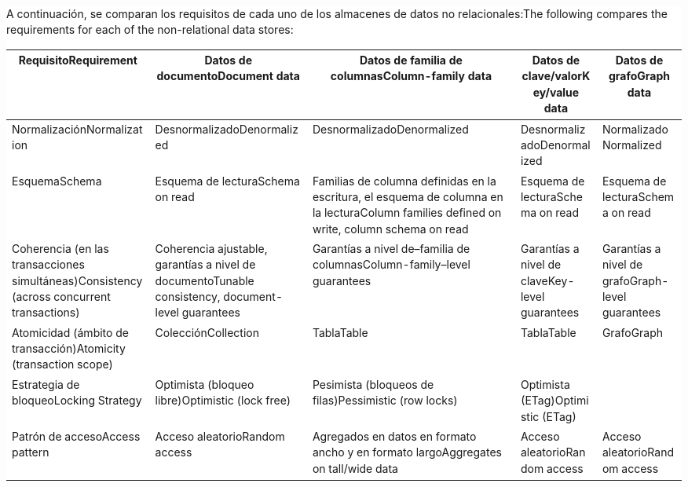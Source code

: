 
<span data-ttu-id="97b12-245">A continuación, se comparan los requisitos de cada uno de los almacenes de datos no relacionales:</span><span class="sxs-lookup"><span data-stu-id="97b12-245">The following compares the requirements for each of the non-relational data stores:</span></span>

| <span data-ttu-id="97b12-246">Requisito</span><span class="sxs-lookup"><span data-stu-id="97b12-246">Requirement</span></span> | <span data-ttu-id="97b12-247">Datos de documento</span><span class="sxs-lookup"><span data-stu-id="97b12-247">Document data</span></span> | <span data-ttu-id="97b12-248">Datos de familia de columnas</span><span class="sxs-lookup"><span data-stu-id="97b12-248">Column-family data</span></span> | <span data-ttu-id="97b12-249">Datos de clave/valor</span><span class="sxs-lookup"><span data-stu-id="97b12-249">Key/value data</span></span> | <span data-ttu-id="97b12-250">Datos de grafo</span><span class="sxs-lookup"><span data-stu-id="97b12-250">Graph data</span></span> | 
| --- | --- | --- | --- | --- | 
| <span data-ttu-id="97b12-251">Normalización</span><span class="sxs-lookup"><span data-stu-id="97b12-251">Normalization</span></span> | <span data-ttu-id="97b12-252">Desnormalizado</span><span class="sxs-lookup"><span data-stu-id="97b12-252">Denormalized</span></span> | <span data-ttu-id="97b12-253">Desnormalizado</span><span class="sxs-lookup"><span data-stu-id="97b12-253">Denormalized</span></span> | <span data-ttu-id="97b12-254">Desnormalizado</span><span class="sxs-lookup"><span data-stu-id="97b12-254">Denormalized</span></span> | <span data-ttu-id="97b12-255">Normalizado</span><span class="sxs-lookup"><span data-stu-id="97b12-255">Normalized</span></span> | 
| <span data-ttu-id="97b12-256">Esquema</span><span class="sxs-lookup"><span data-stu-id="97b12-256">Schema</span></span> | <span data-ttu-id="97b12-257">Esquema de lectura</span><span class="sxs-lookup"><span data-stu-id="97b12-257">Schema on read</span></span> | <span data-ttu-id="97b12-258">Familias de columna definidas en la escritura, el esquema de columna en la lectura</span><span class="sxs-lookup"><span data-stu-id="97b12-258">Column families defined on write, column schema on read</span></span> | <span data-ttu-id="97b12-259">Esquema de lectura</span><span class="sxs-lookup"><span data-stu-id="97b12-259">Schema on read</span></span> | <span data-ttu-id="97b12-260">Esquema de lectura</span><span class="sxs-lookup"><span data-stu-id="97b12-260">Schema on read</span></span> | 
| <span data-ttu-id="97b12-261">Coherencia (en las transacciones simultáneas)</span><span class="sxs-lookup"><span data-stu-id="97b12-261">Consistency (across concurrent transactions)</span></span> | <span data-ttu-id="97b12-262">Coherencia ajustable, garantías a nivel de documento</span><span class="sxs-lookup"><span data-stu-id="97b12-262">Tunable consistency, document-level guarantees</span></span> | <span data-ttu-id="97b12-263">Garantías a nivel de&ndash;familia de columnas</span><span class="sxs-lookup"><span data-stu-id="97b12-263">Column-family&ndash;level guarantees</span></span> | <span data-ttu-id="97b12-264">Garantías a nivel de clave</span><span class="sxs-lookup"><span data-stu-id="97b12-264">Key-level guarantees</span></span> | <span data-ttu-id="97b12-265">Garantías a nivel de grafo</span><span class="sxs-lookup"><span data-stu-id="97b12-265">Graph-level guarantees</span></span> 
| <span data-ttu-id="97b12-266">Atomicidad (ámbito de transacción)</span><span class="sxs-lookup"><span data-stu-id="97b12-266">Atomicity (transaction scope)</span></span> | <span data-ttu-id="97b12-267">Colección</span><span class="sxs-lookup"><span data-stu-id="97b12-267">Collection</span></span> | <span data-ttu-id="97b12-268">Tabla</span><span class="sxs-lookup"><span data-stu-id="97b12-268">Table</span></span> | <span data-ttu-id="97b12-269">Tabla</span><span class="sxs-lookup"><span data-stu-id="97b12-269">Table</span></span> | <span data-ttu-id="97b12-270">Grafo</span><span class="sxs-lookup"><span data-stu-id="97b12-270">Graph</span></span> | 
| <span data-ttu-id="97b12-271">Estrategia de bloqueo</span><span class="sxs-lookup"><span data-stu-id="97b12-271">Locking Strategy</span></span> | <span data-ttu-id="97b12-272">Optimista (bloqueo libre)</span><span class="sxs-lookup"><span data-stu-id="97b12-272">Optimistic (lock free)</span></span> | <span data-ttu-id="97b12-273">Pesimista (bloqueos de filas)</span><span class="sxs-lookup"><span data-stu-id="97b12-273">Pessimistic (row locks)</span></span> | <span data-ttu-id="97b12-274">Optimista (ETag)</span><span class="sxs-lookup"><span data-stu-id="97b12-274">Optimistic (ETag)</span></span> | 
| <span data-ttu-id="97b12-275">Patrón de acceso</span><span class="sxs-lookup"><span data-stu-id="97b12-275">Access pattern</span></span> | <span data-ttu-id="97b12-276">Acceso aleatorio</span><span class="sxs-lookup"><span data-stu-id="97b12-276">Random access</span></span> | <span data-ttu-id="97b12-277">Agregados en datos en formato ancho y en formato largo</span><span class="sxs-lookup"><span data-stu-id="97b12-277">Aggregates on tall/wide data</span></span> | <span data-ttu-id="97b12-278">Acceso aleatorio</span><span class="sxs-lookup"><span data-stu-id="97b12-278">Random access</span></span> | <span data-ttu-id="97b12-279">Acceso aleatorio</span><span class="sxs-lookup"><span data-stu-id="97b12-279">Random access</span></span> |